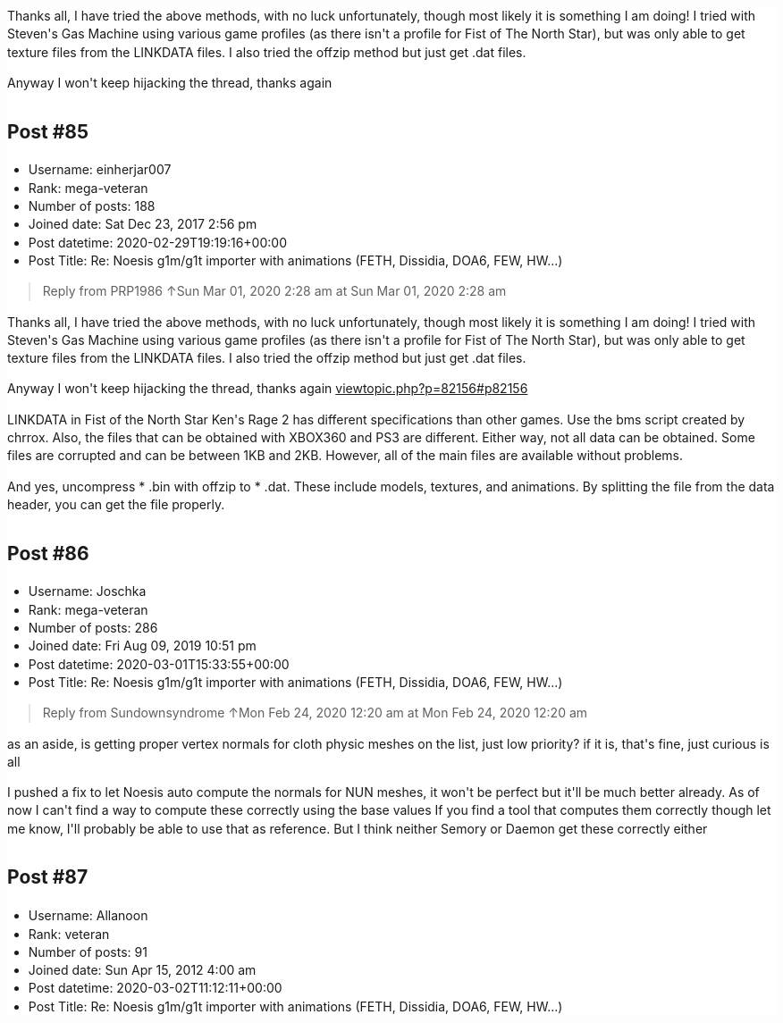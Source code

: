 Thanks all, I have tried the above methods, with no luck unfortunately, though most likely it is something I am doing! I tried with Steven's Gas Machine using various game profiles (as there isn't a profile for Fist of The North Star), but was only able to get texture files from the LINKDATA files. I also tried the offzip method but just get .dat files.

Anyway I won't keep hijacking the thread, thanks again
## Post #85
- Username: einherjar007
- Rank: mega-veteran
- Number of posts: 188
- Joined date: Sat Dec 23, 2017 2:56 pm
- Post datetime: 2020-02-29T19:19:16+00:00
- Post Title: Re: Noesis g1m/g1t importer with animations (FETH, Dissidia, DOA6, FEW, HW...)

> Reply from PRP1986 ↑Sun Mar 01, 2020 2:28 am at Sun Mar 01, 2020 2:28 am
>
> 
Thanks all, I have tried the above methods, with no luck unfortunately, though most likely it is something I am doing! I tried with Steven's Gas Machine using various game profiles (as there isn't a profile for Fist of The North Star), but was only able to get texture files from the LINKDATA files. I also tried the offzip method but just get .dat files.

Anyway I won't keep hijacking the thread, thanks again
[viewtopic.php?p=82156#p82156](https://forum.xentax.com/viewtopic.php?p=82156#p82156)

LINKDATA in Fist of the North Star Ken's Rage 2 has different specifications than other games.
Use the bms script created by chrrox. Also, the files that can be obtained with XBOX360 and PS3 are different.
Either way, not all data can be obtained. Some files are corrupted and can be between 1KB and 2KB.
However, all of the main files are available without problems.

And yes, uncompress * .bin with offzip to * .dat. These include models, textures, and animations.
By splitting the file from the data header, you can get the file properly.
## Post #86
- Username: Joschka
- Rank: mega-veteran
- Number of posts: 286
- Joined date: Fri Aug 09, 2019 10:51 pm
- Post datetime: 2020-03-01T15:33:55+00:00
- Post Title: Re: Noesis g1m/g1t importer with animations (FETH, Dissidia, DOA6, FEW, HW...)

> Reply from Sundownsyndrome ↑Mon Feb 24, 2020 12:20 am at Mon Feb 24, 2020 12:20 am
>
> 
as an aside, is getting proper vertex normals for cloth physic meshes on the list, just low priority? if it is, that's fine, just curious is all

I pushed a fix to let Noesis auto compute the normals for NUN meshes, it won't be perfect but it'll be much better already. As of now I can't find a way to compute these correctly using the base values
If you find a tool that computes them correctly though let me know, I'll probably be able to use that as reference. But I think neither Semory or Daemon get these correctly either
## Post #87
- Username: Allanoon
- Rank: veteran
- Number of posts: 91
- Joined date: Sun Apr 15, 2012 4:00 am
- Post datetime: 2020-03-02T11:12:11+00:00
- Post Title: Re: Noesis g1m/g1t importer with animations (FETH, Dissidia, DOA6, FEW, HW...)
